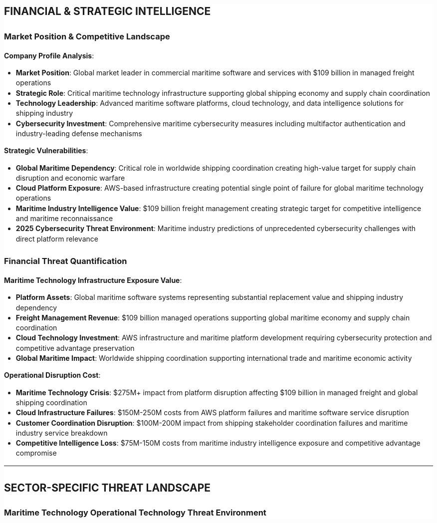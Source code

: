 ## FINANCIAL & STRATEGIC INTELLIGENCE

### Market Position & Competitive Landscape

**Company Profile Analysis**:
- **Market Position**: Global market leader in commercial maritime software and services with $109 billion in managed freight operations
- **Strategic Role**: Critical maritime technology infrastructure supporting global shipping economy and supply chain coordination
- **Technology Leadership**: Advanced maritime software platforms, cloud technology, and data intelligence solutions for shipping industry
- **Cybersecurity Investment**: Comprehensive maritime cybersecurity measures including multifactor authentication and industry-leading defense mechanisms

**Strategic Vulnerabilities**:
- **Global Maritime Dependency**: Critical role in worldwide shipping coordination creating high-value target for supply chain disruption and economic warfare
- **Cloud Platform Exposure**: AWS-based infrastructure creating potential single point of failure for global maritime technology operations
- **Maritime Industry Intelligence Value**: $109 billion freight management creating strategic target for competitive intelligence and maritime reconnaissance
- **2025 Cybersecurity Threat Environment**: Maritime industry predictions of unprecedented cybersecurity challenges with direct platform relevance

### Financial Threat Quantification

**Maritime Technology Infrastructure Exposure Value**:
- **Platform Assets**: Global maritime software systems representing substantial replacement value and shipping industry dependency
- **Freight Management Revenue**: $109 billion managed operations supporting global maritime economy and supply chain coordination
- **Cloud Technology Investment**: AWS infrastructure and maritime platform development requiring cybersecurity protection and competitive advantage preservation
- **Global Maritime Impact**: Worldwide shipping coordination supporting international trade and maritime economic activity

**Operational Disruption Cost**:
- **Maritime Technology Crisis**: $275M+ impact from platform disruption affecting $109 billion in managed freight and global shipping coordination
- **Cloud Infrastructure Failures**: $150M-250M costs from AWS platform failures and maritime software service disruption
- **Customer Coordination Disruption**: $100M-200M impact from shipping stakeholder coordination failures and maritime industry service breakdown
- **Competitive Intelligence Loss**: $75M-150M costs from maritime industry intelligence exposure and competitive advantage compromise

---

## SECTOR-SPECIFIC THREAT LANDSCAPE

### Maritime Technology Operational Technology Threat Environment
